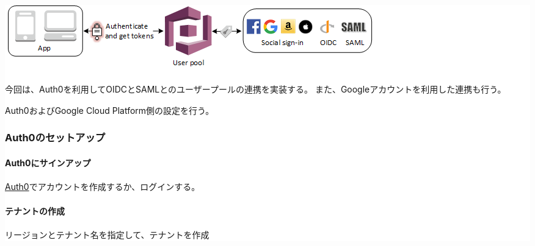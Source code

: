 ![](img/cognito_saml.png)


今回は、Auth0を利用してOIDCとSAMLとのユーザープールの連携を実装する。
また、Googleアカウントを利用した連携も行う。

Auth0およびGoogle Cloud Platform側の設定を行う。

### Auth0のセットアップ
#### Auth0にサインアップ
[Auth0](https://manage.auth0.com/dashboard/jp/mafujishiromsauth/)でアカウントを作成するか、ログインする。

#### テナントの作成
リージョンとテナント名を指定して、テナントを作成
